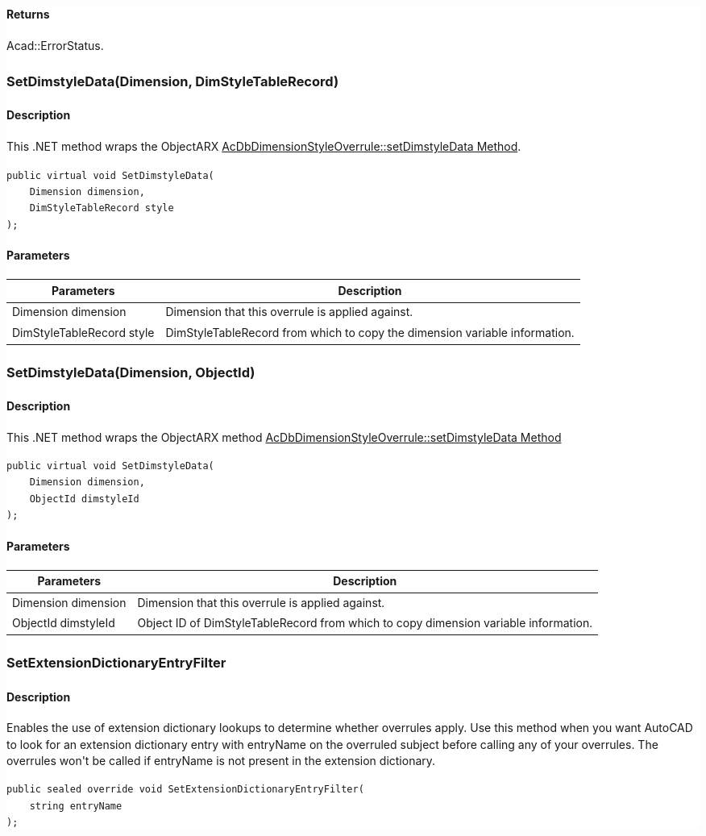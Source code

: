 #### Returns
Acad::ErrorStatus.
### SetDimstyleData(Dimension, DimStyleTableRecord)

#### Description
This .NET method wraps the ObjectARX [AcDbDimensionStyleOverrule::setDimstyleData Method](AcDbDimensionStyleOverrule__setDimstyleData@AcDbDimension_@AcDbDimStyleTableRecord_.md).
```text
public virtual void SetDimstyleData(
    Dimension dimension, 
    DimStyleTableRecord style
);
```

#### Parameters

| Parameters | Description |
| --- | --- |
| Dimension dimension | Dimension that this overrule is applied against. |
| DimStyleTableRecord style | DimStyleTableRecord from which to copy the dimension variable information. |

### SetDimstyleData(Dimension, ObjectId)

#### Description
This .NET method wraps the ObjectARX method [AcDbDimensionStyleOverrule::setDimstyleData Method](AcDbDimensionStyleOverrule__setDimstyleData@AcDbDimension_@AcDbObjectId.md)
```text
public virtual void SetDimstyleData(
    Dimension dimension, 
    ObjectId dimstyleId
);
```

#### Parameters

| Parameters | Description |
| --- | --- |
| Dimension dimension | Dimension that this overrule is applied against. |
| ObjectId dimstyleId | Object ID of DimStyleTableRecord from which to copy dimension variable information. |

### SetExtensionDictionaryEntryFilter

#### Description
Enables the use of extension dictionary lookups to determine whether overrules apply. 
Use this method when you want AutoCAD to look for an extension dictionary entry with entryName on the overruled subject before calling any of your overrules. The overrules won't be called if entryName is not present in the extension dictionary.
```text
public sealed override void SetExtensionDictionaryEntryFilter(
    string entryName
);
```
